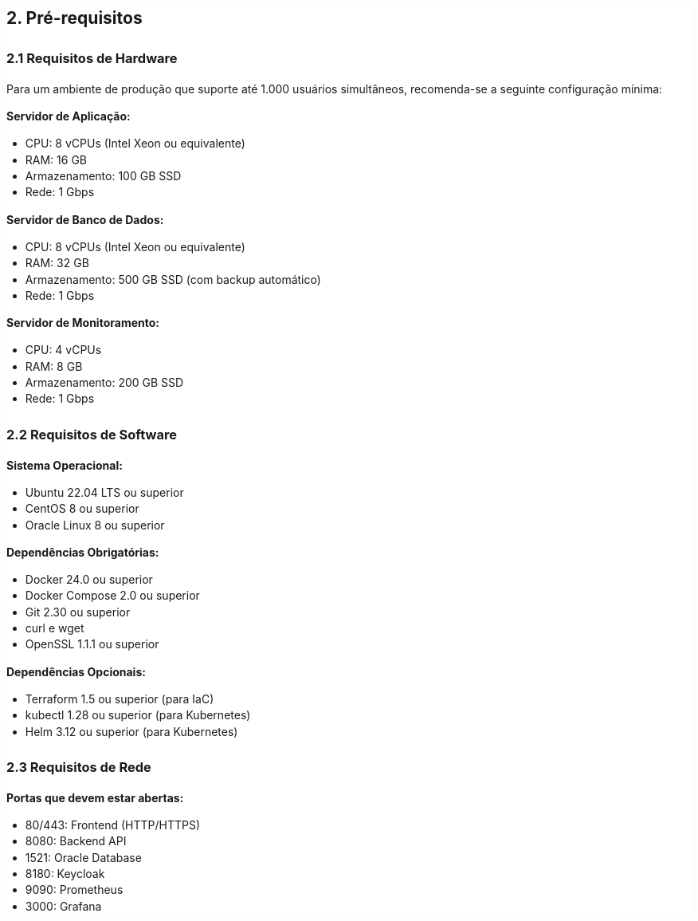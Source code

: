 

## 2. Pré-requisitos

### 2.1 Requisitos de Hardware

Para um ambiente de produção que suporte até 1.000 usuários simultâneos, recomenda-se a seguinte configuração mínima:

**Servidor de Aplicação:**
- CPU: 8 vCPUs (Intel Xeon ou equivalente)
- RAM: 16 GB
- Armazenamento: 100 GB SSD
- Rede: 1 Gbps

**Servidor de Banco de Dados:**
- CPU: 8 vCPUs (Intel Xeon ou equivalente)
- RAM: 32 GB
- Armazenamento: 500 GB SSD (com backup automático)
- Rede: 1 Gbps

**Servidor de Monitoramento:**
- CPU: 4 vCPUs
- RAM: 8 GB
- Armazenamento: 200 GB SSD
- Rede: 1 Gbps

### 2.2 Requisitos de Software

**Sistema Operacional:**
- Ubuntu 22.04 LTS ou superior
- CentOS 8 ou superior
- Oracle Linux 8 ou superior

**Dependências Obrigatórias:**
- Docker 24.0 ou superior
- Docker Compose 2.0 ou superior
- Git 2.30 ou superior
- curl e wget
- OpenSSL 1.1.1 ou superior

**Dependências Opcionais:**
- Terraform 1.5 ou superior (para IaC)
- kubectl 1.28 ou superior (para Kubernetes)
- Helm 3.12 ou superior (para Kubernetes)

### 2.3 Requisitos de Rede

**Portas que devem estar abertas:**
- 80/443: Frontend (HTTP/HTTPS)
- 8080: Backend API
- 1521: Oracle Database
- 8180: Keycloak
- 9090: Prometheus
- 3000: Grafana

